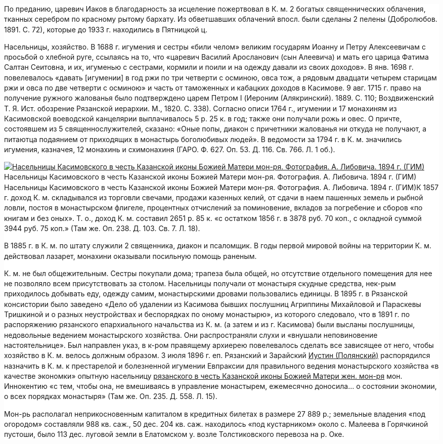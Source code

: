 По преданию, царевич Иаков в благодарность за исцеление пожертвовал в К. м. 2 богатых священнических облачения, тканных серебром по красному рытому бархату. Из обветшавших облачений впосл. были сделаны 2 пелены (Добролюбов. 1891. С. 72), которые до 1933 г. находились в Пятницкой ц.

Насельницы, хозяйство. В 1688 г. игумения и сестры «били челом» великим государям Иоанну и Петру Алексеевичам с просьбой о хлебной руге, ссылаясь на то, что «царевич Василий Аросланович (сын Алеевича) и мать его царица Фатима Салтан Сеитовна, и их, игуменью с сестрами, кормили и поили и на одежду давали из своих доходов». В янв. 1698 г. повелевалось «давать [игумении] в год ржи по три четверти с осминою, овса тож, а рядовым двадцати четырем старицам ржи и овса по две четверти с осминою» и часть от таможенных и кабацких доходов в Касимове. 9 авг. 1715 г. право на получение ружного жалованья было подтверждено царем Петром I (Иероним (Алякринский). 1889. С. 110; Воздвиженский Т. Я. Ист. обозрение Рязанской иерархии. М., 1820. С. 338). Согласно описи 1764 г., игумении и 17 монахиням из Касимовской воеводской канцелярии выплачивалось 5 р. 25 к. в год; также они получали рожь и овес. О причте, состоявшем из 5 священнослужителей, сказано: «Оные попы, диакон с причетники жалованья ни откуда не получают, а питаютца подаянием от приходящих в монастырь боголюбивых людей». В ведомости за 1794 г. в К. м. значились игумения, казначея, 12 монахинь и схимонахиня (ГАРО. Ф. 627. Оп. 53. Д. 116. Св. 766. Л. 1 об.).

[![Насельницы Касимовского в честь Казанской иконы Божией Матери мон-ря. Фотография. А. Либовича. 1894 г. (ГИМ)](https://pravenc.ru/data/2012/09/11/1233263731/i200.jpg "Кликните для увеличения картинки")](https://pravenc.ru/data/2012/09/11/1233263731/i400.jpg)Насельницы Касимовского в честь Казанской иконы Божией Матери мон-ря. Фотография. А. Либовича. 1894 г. (ГИМ)  
Насельницы Касимовского в честь Казанской иконы Божией Матери мон-ря. Фотография. А. Либовича. 1894 г. (ГИМ)К 1857 г. доход К. м. складывался из торговли свечами, продажи казенных келий, от сдачи в наем пашенных земель и рыбной ловли, постоя в монастырском флигеле, процентных отчислений за поминовение, вкладов за погребение и сборов «по книгам и без оных». Т. о., доход К. м. составил 2651 р. 85 к. «с остатком 1856 г. в 3878 руб. 70 коп., с окладной суммой 3944 руб. 75 коп.» (Там же. Оп. 238. Д. 103. Св. 7. Л. 18).

В 1885 г. в К. м. по штату служили 2 священника, диакон и псаломщик. В годы первой мировой войны на территории К. м. действовал лазарет, монахини оказывали посильную помощь раненым.

К. м. не был общежительным. Сестры покупали дома; трапеза была общей, но отсутствие отдельного помещения для нее не позволяло всем присутствовать за столом. Насельницы получали от монастыря скудные средства, нек-рым приходилось добывать еду, одежду самим, монастырскими дровами пользовались единицы. В 1895 г. в Рязанской консистории было заведено «Дело об удалении из Касимова бывших послушниц Агриппины Михайловой и Параскевы Тришкиной и о разных неустройствах и беспорядках по оному монастырю», из которого следовало, что в 1891 г. по распоряжению рязанского епархиального начальства из К. м. (а затем и из г. Касимова) были высланы послушницы, недовольные ведением монастырского хозяйства. Они распространяли слухи и «внушали неповиновение настоятельнице». Был направлен указ, в к-ром правящему архиерею повелевалось сделать все зависящее от него, чтобы хозяйство в К. м. велось должным образом. 3 июля 1896 г. еп. Рязанский и Зарайский [Иустин (Полянский)](<https://pravenc.ru/text/Иустин (Полянский).html>) распорядился назначить в К. м. к престарелой и болезненной игумении Евпраксии для правильного ведения монастырского хозяйства «в качестве экономки» опытную насельницу [рязанского в честь Казанской иконы Божией Матери жен. мон-ря](<https://pravenc.ru/text/рязанского в честь Казанской иконы Божией Матери жен  мон-ря.html>) мон. Иннокентию «с тем, чтобы она, не вмешиваясь в управление монастырем, ежемесячно доносила… о состоянии экономии, о всех порядках монастыря» (Там же. Оп. 235. Д. 558. Л. 15).

Мон-рь располагал неприкосновенным капиталом в кредитных билетах в размере 27 889 р.; земельные владения «под огородом» составляли 988 кв. саж., 50 дес. 204 кв. саж. находилось «под кустарником» около с. Малеева в Горячкиной пустоши, было 113 дес. луговой земли в Елатомском у. возле Толстиковского перевоза на р. Оке.
